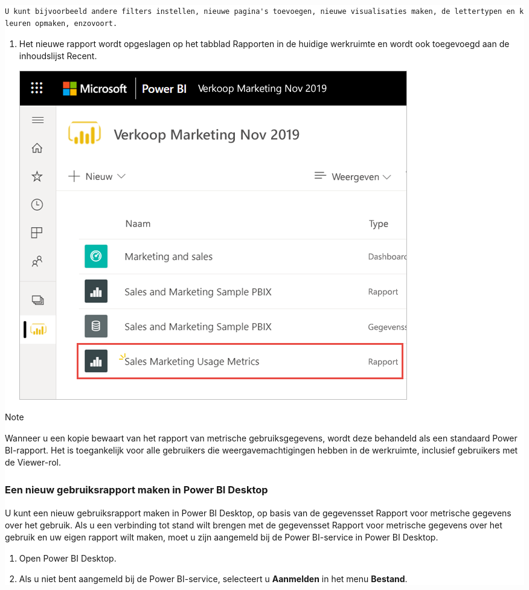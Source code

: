     U kunt bijvoorbeeld andere filters instellen, nieuwe pagina's toevoegen, nieuwe visualisaties maken, de lettertypen en kleuren opmaken, enzovoort.

1. Het nieuwe rapport wordt opgeslagen op het tabblad Rapporten in de huidige werkruimte en wordt ook toegevoegd aan de inhoudslijst Recent.

    ![Het nieuwe rapport op het tabblad Rapporten](media/service-modern-usage-metrics/power-bi-modern-usage-metrics-new-report.png)
    
> [!NOTE]
> Wanneer u een kopie bewaart van het rapport van metrische gebruiksgegevens, wordt deze behandeld als een standaard Power BI-rapport. Het is toegankelijk voor alle gebruikers die weergavemachtigingen hebben in de werkruimte, inclusief gebruikers met de Viewer-rol.


### <a name="create-a-new-usage-report-in-power-bi-desktop"></a>Een nieuw gebruiksrapport maken in Power BI Desktop

U kunt een nieuw gebruiksrapport maken in Power BI Desktop, op basis van de gegevensset Rapport voor metrische gegevens over het gebruik. Als u een verbinding tot stand wilt brengen met de gegevensset Rapport voor metrische gegevens over het gebruik en uw eigen rapport wilt maken, moet u zijn aangemeld bij de Power BI-service in Power BI Desktop. 

1. Open Power BI Desktop.

2. Als u niet bent aangemeld bij de Power BI-service, selecteert u **Aanmelden** in het menu **Bestand**.
